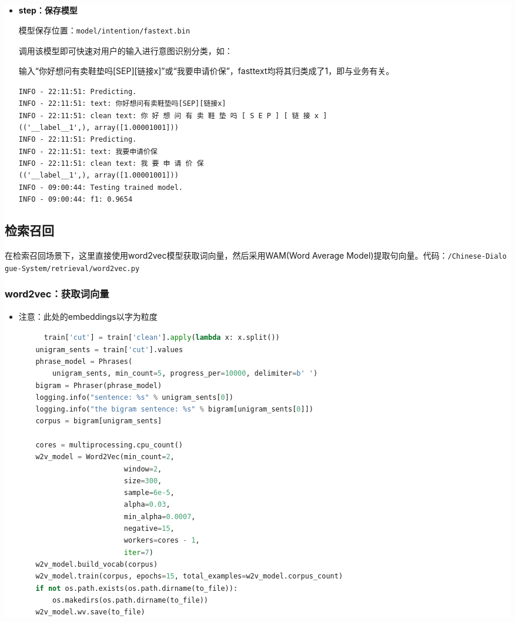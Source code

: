 * **step：保存模型**

  模型保存位置：`model/intention/fastext.bin`

  调用该模型即可快速对用户的输入进行意图识别分类，如：

  输入“你好想问有卖鞋垫吗[SEP][链接x]”或“我要申请价保”，fasttext均将其归类成了1，即与业务有关。

  ```
  INFO - 22:11:51: Predicting.
  INFO - 22:11:51: text: 你好想问有卖鞋垫吗[SEP][链接x]
  INFO - 22:11:51: clean text: 你 好 想 问 有 卖 鞋 垫 吗 [ S E P ] [ 链 接 x ]
  (('__label__1',), array([1.00001001]))
  INFO - 22:11:51: Predicting.
  INFO - 22:11:51: text: 我要申请价保
  INFO - 22:11:51: clean text: 我 要 申 请 价 保
  (('__label__1',), array([1.00001001]))
  INFO - 09:00:44: Testing trained model.
  INFO - 09:00:44: f1: 0.9654
  ```

## **检索召回**

在检索召回场景下，这里直接使用word2vec模型获取词向量，然后采用WAM(Word Average Model)提取句向量。代码：`/Chinese-Dialogue-System/retrieval/word2vec.py`

### **word2vec：获取词向量**

* 注意：此处的embeddings以字为粒度

  ```python
  		train['cut'] = train['clean'].apply(lambda x: x.split())
      unigram_sents = train['cut'].values
      phrase_model = Phrases(
          unigram_sents, min_count=5, progress_per=10000, delimiter=b' ')
      bigram = Phraser(phrase_model)
      logging.info("sentence: %s" % unigram_sents[0])
      logging.info("the bigram sentence: %s" % bigram[unigram_sents[0]])
      corpus = bigram[unigram_sents]
  
      cores = multiprocessing.cpu_count()
      w2v_model = Word2Vec(min_count=2,
                           window=2,
                           size=300,
                           sample=6e-5,
                           alpha=0.03,
                           min_alpha=0.0007,
                           negative=15,
                           workers=cores - 1,
                           iter=7)
      w2v_model.build_vocab(corpus)
      w2v_model.train(corpus, epochs=15, total_examples=w2v_model.corpus_count)
      if not os.path.exists(os.path.dirname(to_file)):
          os.makedirs(os.path.dirname(to_file))
      w2v_model.wv.save(to_file)
  ```
